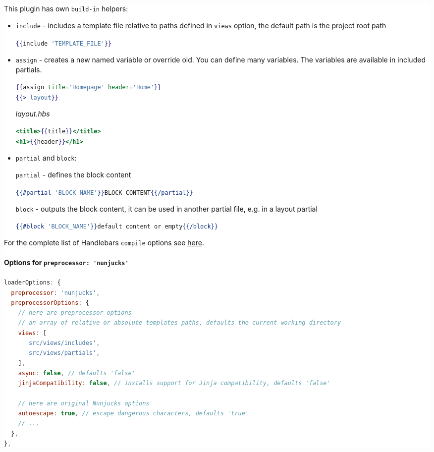 This plugin has own `build-in` helpers:

- `include` - includes a template file relative to paths defined in `views` option, the default path is the project root path
  ```hbs
  {{include 'TEMPLATE_FILE'}}
  ```
- `assign` - creates a new named variable or override old.
  You can define many variables. The variables are available in included partials.

  ```hbs
  {{assign title='Homepage' header='Home'}}
  {{> layout}}
  ```

  _layout.hbs_

  ```hbs
  <title>{{title}}</title>
  <h1>{{header}}</h1>
  ```

- `partial` and `block`:

  `partial` - defines the block content

  ```hbs
  {{#partial 'BLOCK_NAME'}}BLOCK_CONTENT{{/partial}}
  ```

  `block` - outputs the block content, it can be used in another partial file, e.g. in a layout partial

  ```hbs
  {{#block 'BLOCK_NAME'}}default content or empty{{/block}}
  ```

For the complete list of Handlebars `compile` options see [here](https://handlebarsjs.com/api-reference/compilation.html).

<a id="loader-option-preprocessor-options-nunjucks" name="loader-option-preprocessor-options-nunjucks" href="#loader-option-preprocessor-options-nunjucks"></a>

#### Options for `preprocessor: 'nunjucks'`

```js
loaderOptions: {
  preprocessor: 'nunjucks',
  preprocessorOptions: {
    // here are preprocessor options
    // an array of relative or absolute templates paths, defaults the current working directory
    views: [
      'src/views/includes',
      'src/views/partials',
    ],
    async: false, // defaults 'false'
    jinjaCompatibility: false, // installs support for Jinja compatibility, defaults 'false'

    // here are original Nunjucks options
    autoescape: true, // escape dangerous characters, defaults 'true'
    // ...
  },
},
```
